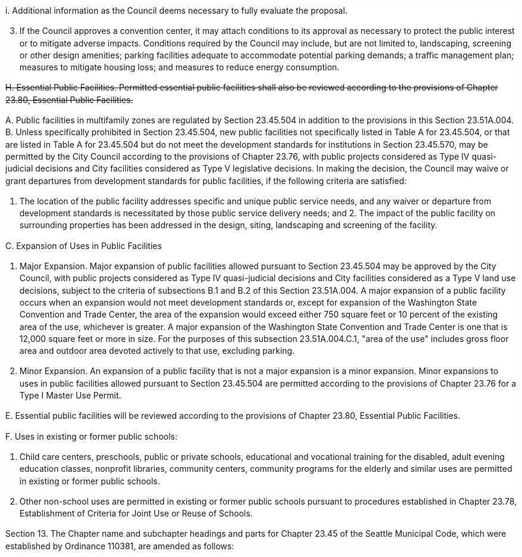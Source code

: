  i. Additional information as the Council deems necessary to fully evaluate the proposal.

 3. If the Council approves a convention center, it may attach conditions to its approval as necessary to protect the public interest or to mitigate adverse impacts. Conditions required by the Council may include, but are not limited to, landscaping, screening or other design amenities; parking facilities adequate to accommodate potential parking demands; a traffic management plan; measures to mitigate housing loss; and measures to reduce energy consumption.

~~H. Essential Public Facilities. Permitted essential public facilities shall also be reviewed according to the provisions of Chapter 23.80, Essential Public Facilities.~~

A. Public facilities in multifamily zones are regulated by Section 23.45.504 in addition to the provisions in this Section 23.51A.004.  B. Unless specifically prohibited in Section 23.45.504, new public facilities not specifically listed in Table A for 23.45.504, or that are listed in Table A for 23.45.504 but do not meet the development standards for institutions in Section 23.45.570, may be permitted by the City Council according to the provisions of Chapter 23.76, with public projects considered as Type IV quasi-judicial decisions and City facilities considered as Type V legislative decisions. In making the decision, the Council may waive or grant departures from development standards for public facilities, if the following criteria are satisfied:

1. The location of the public facility addresses specific and unique public service needs, and any waiver or departure from development standards is necessitated by those public service delivery needs; and  2. The impact of the public facility on surrounding properties has been addressed in the design, siting, landscaping and screening of the facility.

 C. Expansion of Uses in Public Facilities

 1. Major Expansion. Major expansion of public facilities allowed pursuant to Section 23.45.504 may be approved by the City Council, with public projects considered as Type IV quasi-judicial decisions and City facilities considered as a Type V land use decisions, subject to the criteria of subsections B.1 and B.2 of this Section 23.51A.004. A major expansion of a public facility occurs when an expansion would not meet development standards or, except for expansion of the Washington State Convention and Trade Center, the area of the expansion would exceed either 750 square feet or 10 percent of the existing area of the use, whichever is greater. A major expansion of the Washington State Convention and Trade Center is one that is 12,000 square feet or more in size. For the purposes of this subsection 23.51A.004.C.1, "area of the use" includes gross floor area and outdoor area devoted actively to that use, excluding parking.

 2. Minor Expansion. An expansion of a public facility that is not a major expansion is a minor expansion. Minor expansions to uses in public facilities allowed pursuant to Section 23.45.504 are permitted according to the provisions of Chapter 23.76 for a Type I Master Use Permit.

 E. Essential public facilities will be reviewed according to the provisions of Chapter 23.80, Essential Public Facilities.

 F. Uses in existing or former public schools:

 1. Child care centers, preschools, public or private schools, educational and vocational training for the disabled, adult evening education classes, nonprofit libraries, community centers, community programs for the elderly and similar uses are permitted in existing or former public schools.

 2. Other non-school uses are permitted in existing or former public schools pursuant to procedures established in Chapter 23.78, Establishment of Criteria for Joint Use or Reuse of Schools.

Section 13. The Chapter name and subchapter headings and parts for Chapter 23.45 of the Seattle Municipal Code, which were established by Ordinance 110381, are amended as follows:
